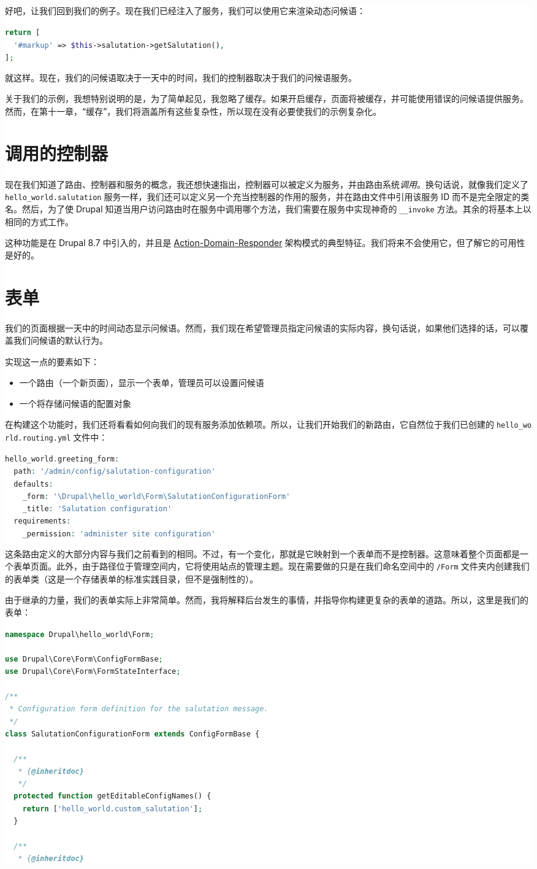 好吧，让我们回到我们的例子。现在我们已经注入了服务，我们可以使用它来渲染动态问候语：

```php
return [
  '#markup' => $this->salutation->getSalutation(),
];
```

就这样。现在，我们的问候语取决于一天中的时间，我们的控制器取决于我们的问候语服务。

关于我们的示例，我想特别说明的是，为了简单起见，我忽略了缓存。如果开启缓存，页面将被缓存，并可能使用错误的问候语提供服务。然而，在第十一章，“缓存”，我们将涵盖所有这些复杂性，所以现在没有必要使我们的示例复杂化。

# 调用的控制器

现在我们知道了路由、控制器和服务的概念，我还想快速指出，控制器可以被定义为服务，并由路由系统*调用*。换句话说，就像我们定义了 `hello_world.salutation` 服务一样，我们还可以定义另一个充当控制器的作用的服务，并在路由文件中引用该服务 ID 而不是完全限定的类名。然后，为了使 Drupal 知道当用户访问路由时在服务中调用哪个方法，我们需要在服务中实现神奇的 `__invoke` 方法。其余的将基本上以相同的方式工作。

这种功能是在 Drupal 8.7 中引入的，并且是 [Action-Domain-Responder](https://en.wikipedia.org/wiki/Action%E2%80%93domain%E2%80%93responder) 架构模式的典型特征。我们将来不会使用它，但了解它的可用性是好的。

# 表单

我们的页面根据一天中的时间动态显示问候语。然而，我们现在希望管理员指定问候语的实际内容，换句话说，如果他们选择的话，可以覆盖我们问候语的默认行为。

实现这一点的要素如下：

+   一个路由（一个新页面），显示一个表单，管理员可以设置问候语

+   一个将存储问候语的配置对象

在构建这个功能时，我们还将看看如何向我们的现有服务添加依赖项。所以，让我们开始我们的新路由，它自然位于我们已创建的 `hello_world.routing.yml` 文件中：

```php
hello_world.greeting_form:
  path: '/admin/config/salutation-configuration'
  defaults:
    _form: '\Drupal\hello_world\Form\SalutationConfigurationForm'
    _title: 'Salutation configuration'
  requirements:
    _permission: 'administer site configuration'
```

这条路由定义的大部分内容与我们之前看到的相同。不过，有一个变化，那就是它映射到一个表单而不是控制器。这意味着整个页面都是一个表单页面。此外，由于路径位于管理空间内，它将使用站点的管理主题。现在需要做的只是在我们命名空间中的 `/Form` 文件夹内创建我们的表单类（这是一个存储表单的标准实践目录，但不是强制性的）。

由于继承的力量，我们的表单实际上非常简单。然而，我将解释后台发生的事情，并指导你构建更复杂的表单的道路。所以，这里是我们的表单：

```php
namespace Drupal\hello_world\Form;

use Drupal\Core\Form\ConfigFormBase;
use Drupal\Core\Form\FormStateInterface;

/**
 * Configuration form definition for the salutation message.
 */
class SalutationConfigurationForm extends ConfigFormBase {

  /**
   * {@inheritdoc}
   */
  protected function getEditableConfigNames() {
    return ['hello_world.custom_salutation'];
  }

  /**
   * {@inheritdoc}
```
